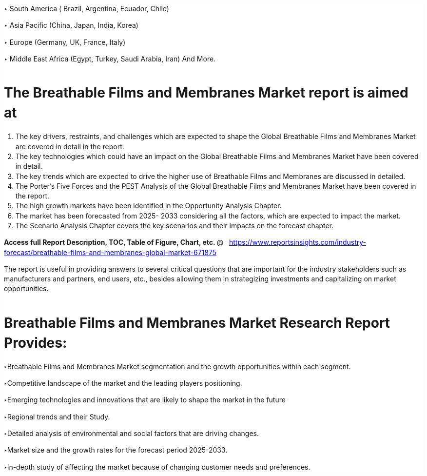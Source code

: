 ‣ South America ( Brazil, Argentina, Ecuador, Chile)

‣ Asia Pacific (China, Japan, India, Korea)

‣ Europe (Germany, UK, France, Italy)

‣ Middle East Africa (Egypt, Turkey, Saudi Arabia, Iran) And More.

# <strong>The Breathable Films and Membranes Market report is aimed at</strong>
<ol>
  <li>The key drivers, restraints, and challenges which are expected to shape the Global Breathable Films and Membranes Market are covered in detail in the report.</li>
  <li>The key technologies which could have an impact on the Global Breathable Films and Membranes Market have been covered in detail.</li>
  <li>The key trends which are expected to drive the higher use of Breathable Films and Membranes are discussed in detailed.</li>
  <li>The Porter’s Five Forces and the PEST Analysis of the Global Breathable Films and Membranes Market have been covered in the report.</li>
  <li>The high growth markets have been identified in the Opportunity Analysis Chapter.</li>
  <li>The market has been forecasted from 2025- 2033 considering all the factors, which are expected to impact the market.</li>
  <li>The Scenario Analysis Chapter covers the key scenarios and their impacts on the forecast chapter.</li>
</ol>
<strong>Access full Report Description, TOC, Table of Figure, Chart, etc. </strong>@   <a href=https://www.reportsinsights.com/industry-forecast/breathable-films-and-membranes-global-market-671875 style=color:#0000ff;>https://www.reportsinsights.com/industry-forecast/breathable-films-and-membranes-global-market-671875</a>

The report is useful in providing answers to several critical questions that are important for the industry stakeholders such as manufacturers and partners, end users, etc., besides allowing them in strategizing investments and capitalizing on market opportunities.

# <strong>Breathable Films and Membranes Market Research Report Provides:</strong>

<strong>‣</strong>Breathable Films and Membranes Market segmentation and the growth opportunities within each segment.

<strong>‣</strong>Competitive landscape of the market and the leading players positioning.

<strong>‣</strong>Emerging technologies and innovations that are likely to shape the market in the future

<strong>‣</strong>Regional trends and their Study.

<strong>‣</strong>Detailed analysis of environmental and social factors that are driving changes.

<strong>‣</strong>Market size and the growth rates for the forecast period 2025-2033.

<strong>‣</strong>In-depth study of affecting the market because of changing customer needs and preferences.
